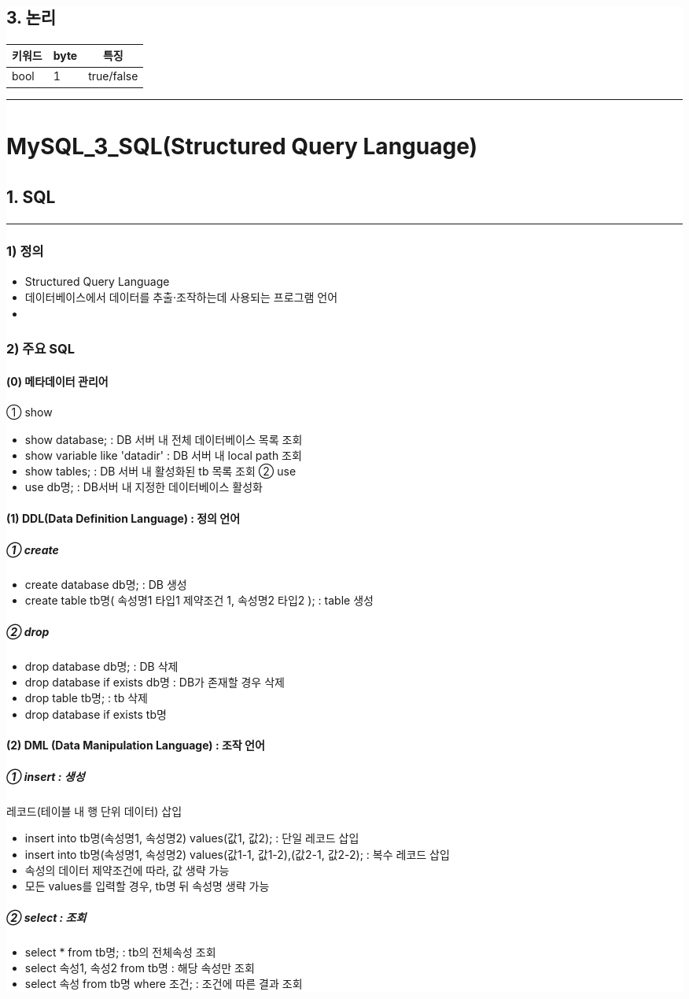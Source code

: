 ## 3. 논리
| 키워드    | byte | 특징                           |
|--------|------|------------------------------|
|bool| 1    | true/false|

---


# MySQL_3_SQL(Structured Query Language)
## 1. SQL 
---
### 1) 정의
- Structured Query Language
- 데이터베이스에서 데이터를 추출·조작하는데 사용되는 프로그램 언어
- 
### 2) 주요 SQL
#### (0) 메타데이터 관리어
   ① show
   - show database;                : DB 서버 내 전체 데이터베이스 목록 조회
   - show variable like 'datadir'  : DB 서버 내 local path 조회
   - show tables;                  : DB 서버 내 활성화된 tb 목록 조회
   ② use
   - use db명;                      : DB서버 내 지정한 데이터베이스 활성화

#### (1) DDL(Data Definition Language) : 정의 언어
##### ① create
- create database db명;           : DB 생성
- create table tb명(
속성명1 타입1 제약조건 1,
속성명2 타입2 );                       : table 생성

##### ② drop
- drop database db명;            : DB 삭제
- drop database if exists db명   : DB가 존재할 경우 삭제
- drop table tb명;               : tb 삭제
- drop database if exists tb명

#### (2) DML (Data Manipulation Language) : 조작 언어
##### ① insert : 생성
레코드(테이블 내 행 단위 데이터) 삽입
- insert into tb명(속성명1, 속성명2) values(값1, 값2);                   : 단일 레코드 삽입
- insert into tb명(속성명1, 속성명2) values(값1-1, 값1-2),(값2-1, 값2-2); : 복수 레코드 삽입
- 속성의 데이터 제약조건에 따라, 값 생략 가능
- 모든 values를 입력할 경우, tb명 뒤 속성명 생략 가능

##### ② select : 조회
- select * from tb명;                    : tb의 전체속성 조회
- select 속성1, 속성2 from tb명           : 해당 속성만 조회
- select 속성 from tb명 where 조건;       : 조건에 따른 결과 조회
